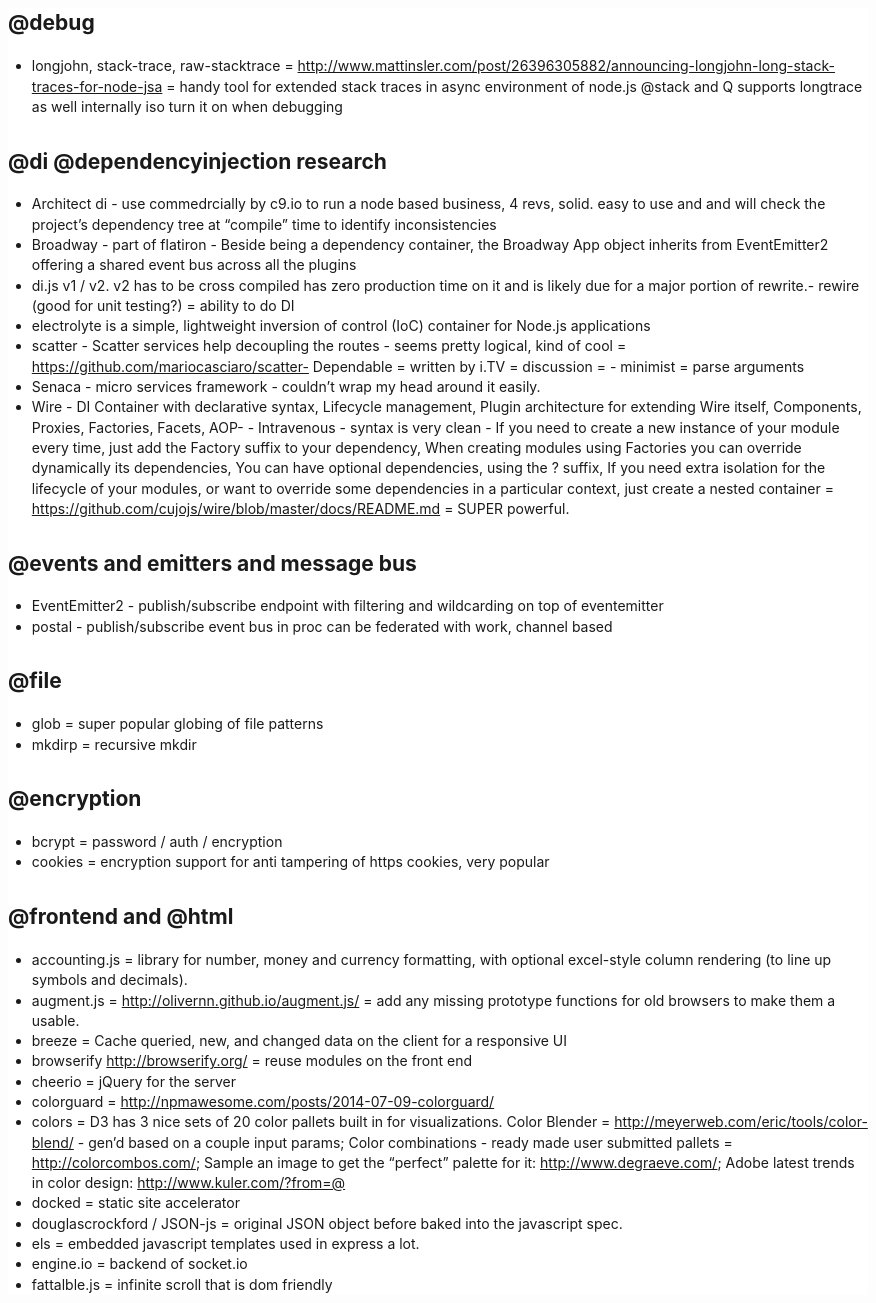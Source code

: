 ## @debug
* longjohn, stack-trace, raw-stacktrace = http://www.mattinsler.com/post/26396305882/announcing-longjohn-long-stack-traces-for-node-jsa = handy tool for extended stack traces in async environment of node.js @stack and Q supports longtrace as well internally iso turn it on when debugging

## @di @dependencyinjection research
* Architect di - use commedrcially by c9.io to run a node based business, 4 revs, solid.  easy to use and and will check the project’s dependency tree at “compile” time to identify inconsistencies
* Broadway - part of flatiron - Beside being a dependency container, the Broadway App object inherits from EventEmitter2 offering a shared event bus across all the plugins
* di.js v1 / v2.  v2 has to be cross compiled has zero production time on it and is likely due for a major portion of rewrite.- rewire (good for unit testing?) = ability to do DI
* electrolyte is a simple, lightweight inversion of control (IoC) container for Node.js applications
* scatter - Scatter services help decoupling the routes - seems pretty logical, kind of cool = https://github.com/mariocasciaro/scatter- Dependable = written by i.TV = discussion = - minimist = parse arguments
* Senaca - micro services framework - couldn’t wrap my head around it easily.
* Wire - DI Container with declarative syntax, Lifecycle management, Plugin architecture for extending Wire itself, Components, Proxies, Factories, Facets, AOP- - Intravenous - syntax is very clean - If you need to create a new instance of your module every time, just add the Factory suffix to your dependency,  When creating modules using Factories you can override dynamically its dependencies, You can have optional dependencies, using the ? suffix, If you need extra isolation for the lifecycle of your modules, or want to override some dependencies in a particular context, just create a nested container
= https://github.com/cujojs/wire/blob/master/docs/README.md = SUPER powerful.

## @events and emitters and message bus
* EventEmitter2 - publish/subscribe endpoint with filtering and wildcarding on top of eventemitter
* postal - publish/subscribe event bus in proc can be federated with work, channel based

## @file
* glob = super popular globing of file patterns
* mkdirp = recursive mkdir

## @encryption
* bcrypt = password / auth / encryption
* cookies = encryption support for anti tampering of https cookies, very popular

## @frontend and @html
* accounting.js = library for number, money and currency formatting, with optional excel-style column rendering (to line up symbols and decimals).
* augment.js =  http://olivernn.github.io/augment.js/ = add any missing prototype functions for old browsers to make them a usable.
* breeze = Cache queried, new, and changed data on the client for a responsive UI
* browserify http://browserify.org/ = reuse modules on the front end
* cheerio = jQuery for the server
* colorguard = http://npmawesome.com/posts/2014-07-09-colorguard/
* colors = D3 has 3 nice sets of 20 color pallets built in for visualizations. Color Blender = http://meyerweb.com/eric/tools/color-blend/ - gen’d based on a couple input params; Color combinations - ready made user submitted pallets = http://colorcombos.com/; Sample an image to get the “perfect” palette for it: http://www.degraeve.com/; Adobe latest trends in color design: http://www.kuler.com/?from=@
* docked = static site accelerator
* douglascrockford  /  JSON-js = original JSON object before baked into the javascript spec.
* els = embedded javascript templates used in express a lot.
* engine.io = backend of socket.io
* fattalble.js = infinite scroll that is dom friendly